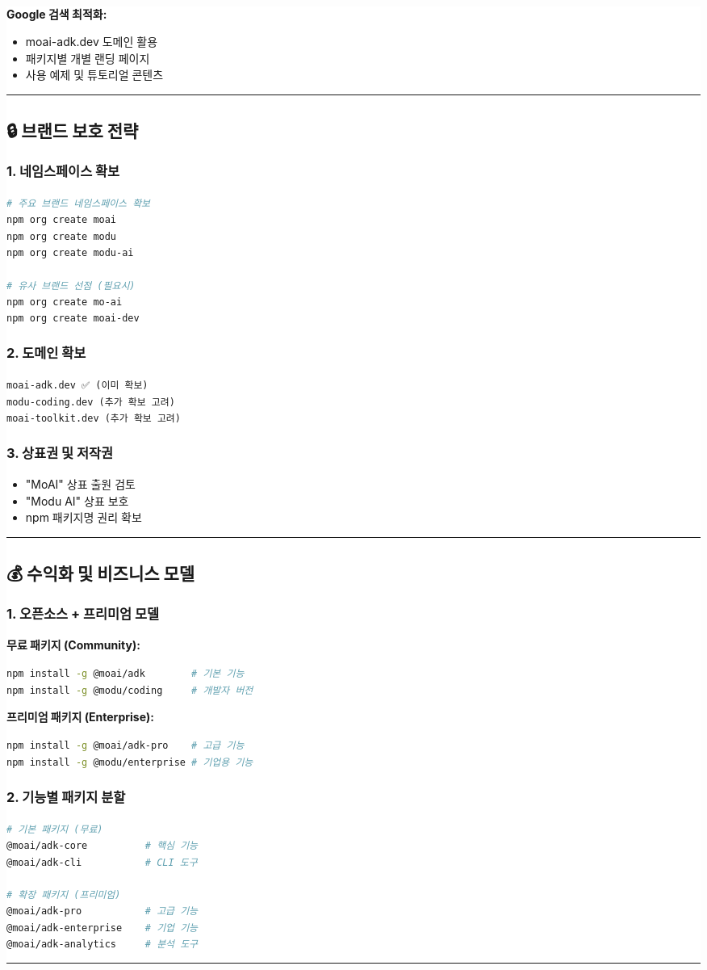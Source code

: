 **Google 검색 최적화:**
- moai-adk.dev 도메인 활용
- 패키지별 개별 랜딩 페이지
- 사용 예제 및 튜토리얼 콘텐츠

---

## 🔒 브랜드 보호 전략

### 1. **네임스페이스 확보**
```bash
# 주요 브랜드 네임스페이스 확보
npm org create moai
npm org create modu
npm org create modu-ai

# 유사 브랜드 선점 (필요시)
npm org create mo-ai
npm org create moai-dev
```

### 2. **도메인 확보**
```
moai-adk.dev ✅ (이미 확보)
modu-coding.dev (추가 확보 고려)
moai-toolkit.dev (추가 확보 고려)
```

### 3. **상표권 및 저작권**
- "MoAI" 상표 출원 검토
- "Modu AI" 상표 보호
- npm 패키지명 권리 확보

---

## 💰 수익화 및 비즈니스 모델

### 1. **오픈소스 + 프리미엄 모델**

**무료 패키지 (Community):**
```bash
npm install -g @moai/adk        # 기본 기능
npm install -g @modu/coding     # 개발자 버전
```

**프리미엄 패키지 (Enterprise):**
```bash
npm install -g @moai/adk-pro    # 고급 기능
npm install -g @modu/enterprise # 기업용 기능
```

### 2. **기능별 패키지 분할**
```bash
# 기본 패키지 (무료)
@moai/adk-core          # 핵심 기능
@moai/adk-cli           # CLI 도구

# 확장 패키지 (프리미엄)
@moai/adk-pro           # 고급 기능
@moai/adk-enterprise    # 기업 기능
@moai/adk-analytics     # 분석 도구
```

---